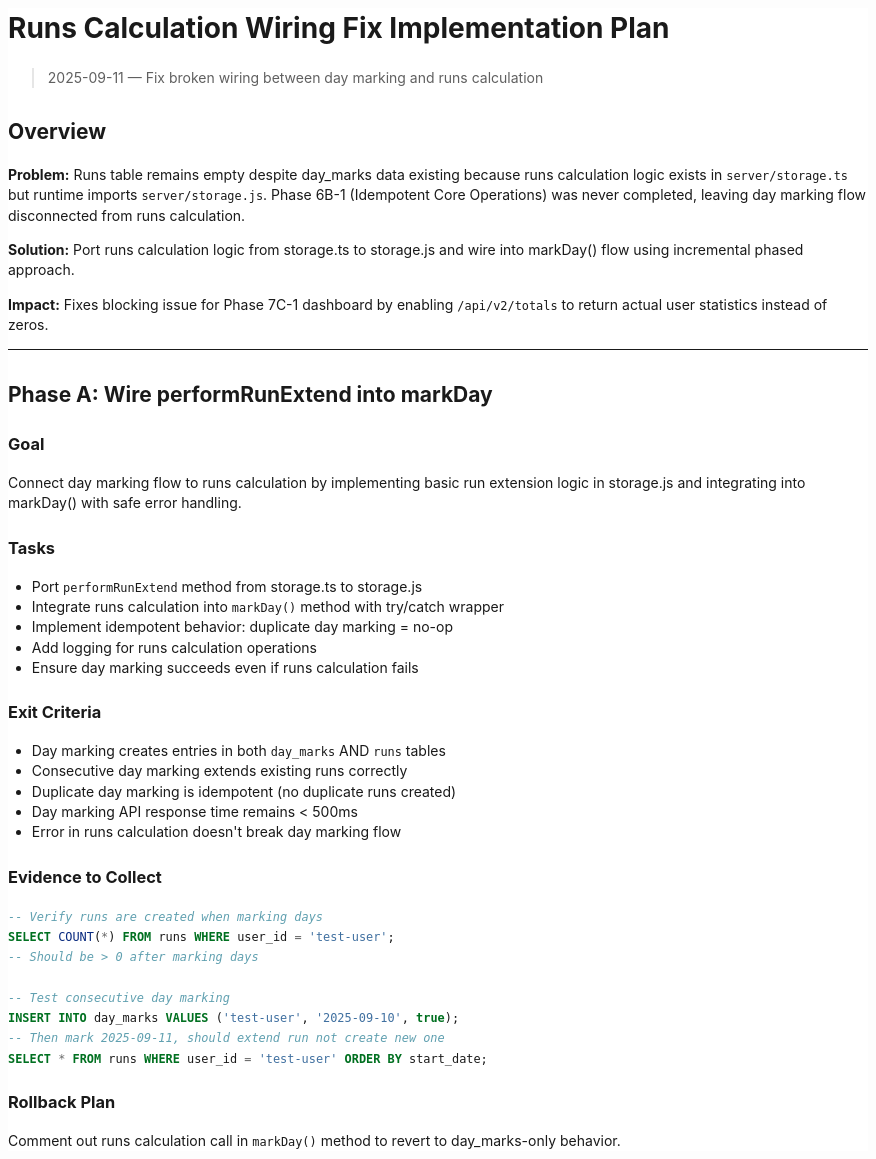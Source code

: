 # Runs Calculation Wiring Fix Implementation Plan
> 2025-09-11 — Fix broken wiring between day marking and runs calculation

## Overview

**Problem:** Runs table remains empty despite day_marks data existing because runs calculation logic exists in `server/storage.ts` but runtime imports `server/storage.js`. Phase 6B-1 (Idempotent Core Operations) was never completed, leaving day marking flow disconnected from runs calculation.

**Solution:** Port runs calculation logic from storage.ts to storage.js and wire into markDay() flow using incremental phased approach.

**Impact:** Fixes blocking issue for Phase 7C-1 dashboard by enabling `/api/v2/totals` to return actual user statistics instead of zeros.

---

## Phase A: Wire performRunExtend into markDay

### Goal
Connect day marking flow to runs calculation by implementing basic run extension logic in storage.js and integrating into markDay() with safe error handling.

### Tasks
- Port `performRunExtend` method from storage.ts to storage.js
- Integrate runs calculation into `markDay()` method with try/catch wrapper
- Implement idempotent behavior: duplicate day marking = no-op
- Add logging for runs calculation operations
- Ensure day marking succeeds even if runs calculation fails

### Exit Criteria
- Day marking creates entries in both `day_marks` AND `runs` tables
- Consecutive day marking extends existing runs correctly
- Duplicate day marking is idempotent (no duplicate runs created)
- Day marking API response time remains < 500ms
- Error in runs calculation doesn't break day marking flow

### Evidence to Collect
```sql
-- Verify runs are created when marking days
SELECT COUNT(*) FROM runs WHERE user_id = 'test-user';
-- Should be > 0 after marking days

-- Test consecutive day marking
INSERT INTO day_marks VALUES ('test-user', '2025-09-10', true);
-- Then mark 2025-09-11, should extend run not create new one
SELECT * FROM runs WHERE user_id = 'test-user' ORDER BY start_date;
```

### Rollback Plan
Comment out runs calculation call in `markDay()` method to revert to day_marks-only behavior.

